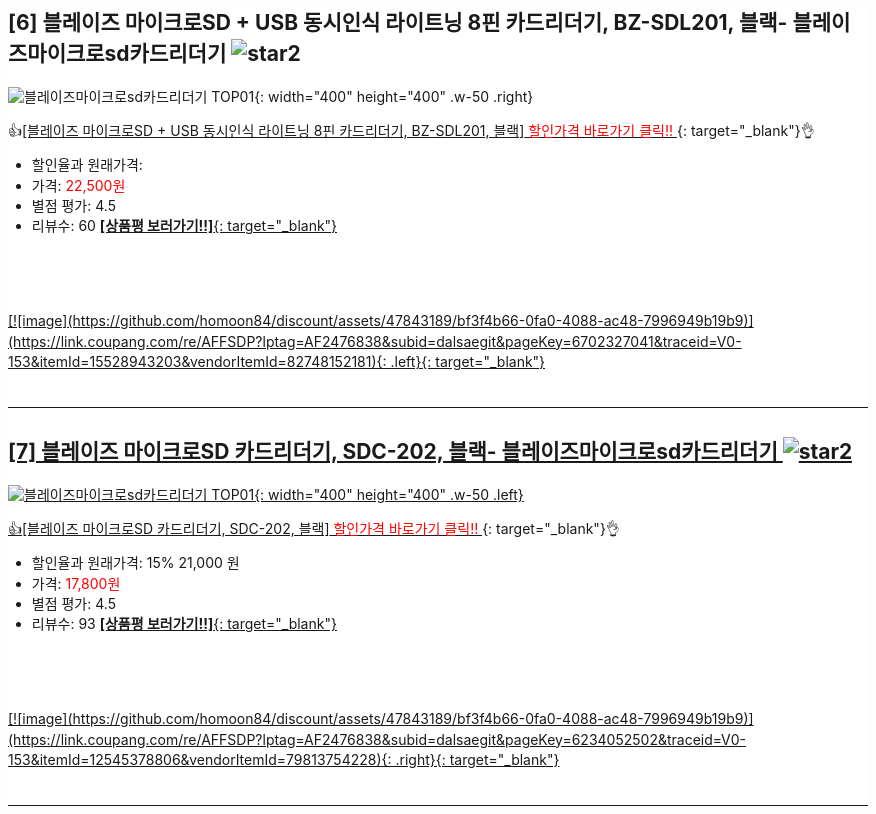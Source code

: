 
        
       
## [6] 블레이즈 마이크로SD + USB 동시인식 라이트닝 8핀 카드리더기, BZ-SDL201, 블랙- 블레이즈마이크로sd카드리더기  <img width="81" alt="star2" src="https://user-images.githubusercontent.com/78655692/151471960-29c5febe-c509-4c6d-99f4-a2203eb193c5.png">

![블레이즈마이크로sd카드리더기 TOP01](https://thumbnail7.coupangcdn.com/thumbnails/remote/230x230ex/image/retail/images/6080379004714261-0fdede5c-7d39-4376-be48-85f70196d36f.jpg){: width="400" height="400" .w-50 .right}


👍<a href="https://link.coupang.com/re/AFFSDP?lptag=AF2476838&subid=dalsaegit&pageKey=6702327041&traceid=V0-153&itemId=15528943203&vendorItemId=82748152181">[블레이즈 마이크로SD + USB 동시인식 라이트닝 8핀 카드리더기, BZ-SDL201, 블랙]<font color=red> 할인가격 바로가기 클릭!! </font></a>{: target="_blank"}👌
<br>
- 할인율과 원래가격: 
- 가격: <span style='color:red'>22,500원</span>
- 별점 평가: 4.5
- 리뷰수: 60 <a href="https://link.coupang.com/re/AFFSDP?lptag=AF2476838&subid=dalsaegit&pageKey=6702327041&traceid=V0-153&itemId=15528943203&vendorItemId=82748152181"> <strong>[상품평 보러가기!!]</strong>{: target="_blank"}
<br>
<br>
<br>
[![image](https://github.com/homoon84/discount/assets/47843189/bf3f4b66-0fa0-4088-ac48-7996949b19b9)](https://link.coupang.com/re/AFFSDP?lptag=AF2476838&subid=dalsaegit&pageKey=6702327041&traceid=V0-153&itemId=15528943203&vendorItemId=82748152181){: .left}{: target="_blank"}
<br>
<br>

---

        
       
## [7] 블레이즈 마이크로SD 카드리더기, SDC-202, 블랙- 블레이즈마이크로sd카드리더기  <img width="81" alt="star2" src="https://user-images.githubusercontent.com/78655692/151471960-29c5febe-c509-4c6d-99f4-a2203eb193c5.png">

![블레이즈마이크로sd카드리더기 TOP01](https://thumbnail9.coupangcdn.com/thumbnails/remote/230x230ex/image/vendor_inventory/d002/8424e397c9f4eaaf77c457e088d63ceb3ab9968f80400afa9ccfb93b84fc.png){: width="400" height="400" .w-50 .left}


👍<a href="https://link.coupang.com/re/AFFSDP?lptag=AF2476838&subid=dalsaegit&pageKey=6234052502&traceid=V0-153&itemId=12545378806&vendorItemId=79813754228">[블레이즈 마이크로SD 카드리더기, SDC-202, 블랙]<font color=red> 할인가격 바로가기 클릭!! </font></a>{: target="_blank"}👌
<br>
- 할인율과 원래가격: 15%  21,000   원
- 가격: <span style='color:red'>17,800원</span>
- 별점 평가: 4.5
- 리뷰수: 93 <a href="https://link.coupang.com/re/AFFSDP?lptag=AF2476838&subid=dalsaegit&pageKey=6234052502&traceid=V0-153&itemId=12545378806&vendorItemId=79813754228"> <strong>[상품평 보러가기!!]</strong>{: target="_blank"}
<br>
<br>
<br>
[![image](https://github.com/homoon84/discount/assets/47843189/bf3f4b66-0fa0-4088-ac48-7996949b19b9)](https://link.coupang.com/re/AFFSDP?lptag=AF2476838&subid=dalsaegit&pageKey=6234052502&traceid=V0-153&itemId=12545378806&vendorItemId=79813754228){: .right}{: target="_blank"}
<br>
<br>

---